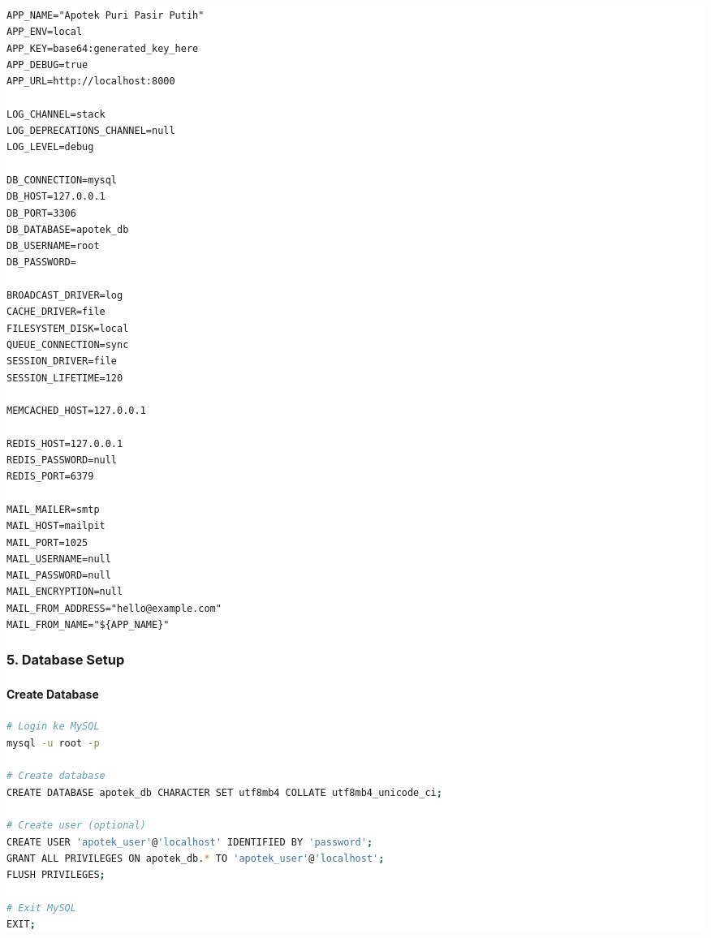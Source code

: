 ```env
APP_NAME="Apotek Puri Pasir Putih"
APP_ENV=local
APP_KEY=base64:generated_key_here
APP_DEBUG=true
APP_URL=http://localhost:8000

LOG_CHANNEL=stack
LOG_DEPRECATIONS_CHANNEL=null
LOG_LEVEL=debug

DB_CONNECTION=mysql
DB_HOST=127.0.0.1
DB_PORT=3306
DB_DATABASE=apotek_db
DB_USERNAME=root
DB_PASSWORD=

BROADCAST_DRIVER=log
CACHE_DRIVER=file
FILESYSTEM_DISK=local
QUEUE_CONNECTION=sync
SESSION_DRIVER=file
SESSION_LIFETIME=120

MEMCACHED_HOST=127.0.0.1

REDIS_HOST=127.0.0.1
REDIS_PASSWORD=null
REDIS_PORT=6379

MAIL_MAILER=smtp
MAIL_HOST=mailpit
MAIL_PORT=1025
MAIL_USERNAME=null
MAIL_PASSWORD=null
MAIL_ENCRYPTION=null
MAIL_FROM_ADDRESS="hello@example.com"
MAIL_FROM_NAME="${APP_NAME}"
```

### 5. Database Setup

#### Create Database
```bash
# Login ke MySQL
mysql -u root -p

# Create database
CREATE DATABASE apotek_db CHARACTER SET utf8mb4 COLLATE utf8mb4_unicode_ci;

# Create user (optional)
CREATE USER 'apotek_user'@'localhost' IDENTIFIED BY 'password';
GRANT ALL PRIVILEGES ON apotek_db.* TO 'apotek_user'@'localhost';
FLUSH PRIVILEGES;

# Exit MySQL
EXIT;
```

